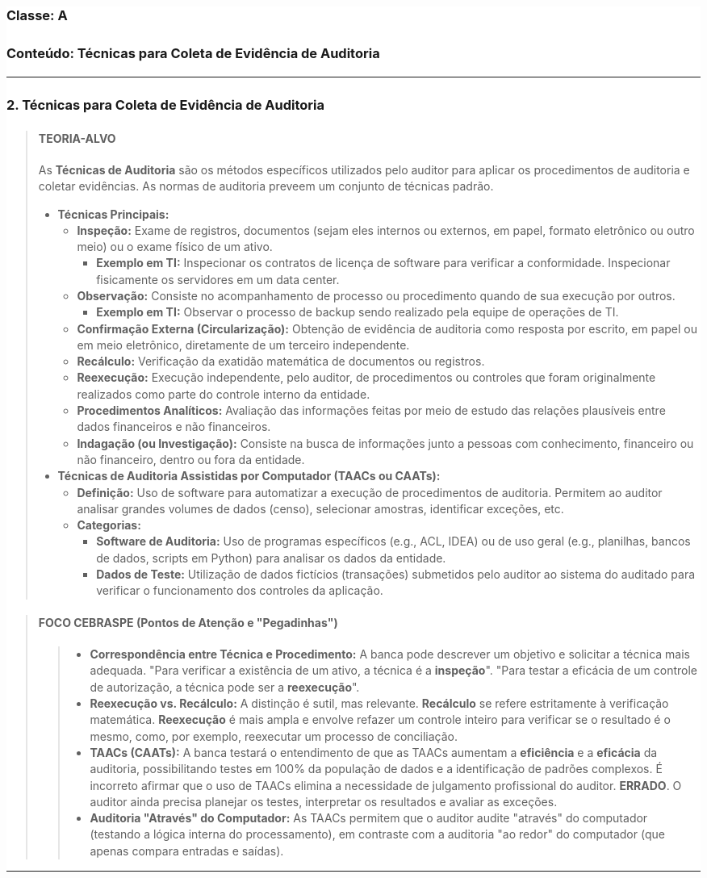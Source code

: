 
### **Classe:** A
### **Conteúdo:** Técnicas para Coleta de Evidência de Auditoria

---

### **2. Técnicas para Coleta de Evidência de Auditoria**

> #### **TEORIA-ALVO**
> As **Técnicas de Auditoria** são os métodos específicos utilizados pelo auditor para aplicar os procedimentos de auditoria e coletar evidências. As normas de auditoria preveem um conjunto de técnicas padrão.
>
> * **Técnicas Principais:**
>     * **Inspeção:** Exame de registros, documentos (sejam eles internos ou externos, em papel, formato eletrônico ou outro meio) ou o exame físico de um ativo.
>         * **Exemplo em TI:** Inspecionar os contratos de licença de software para verificar a conformidade. Inspecionar fisicamente os servidores em um data center.
>     * **Observação:** Consiste no acompanhamento de processo ou procedimento quando de sua execução por outros.
>         * **Exemplo em TI:** Observar o processo de backup sendo realizado pela equipe de operações de TI.
>     * **Confirmação Externa (Circularização):** Obtenção de evidência de auditoria como resposta por escrito, em papel ou em meio eletrônico, diretamente de um terceiro independente.
>     * **Recálculo:** Verificação da exatidão matemática de documentos ou registros.
>     * **Reexecução:** Execução independente, pelo auditor, de procedimentos ou controles que foram originalmente realizados como parte do controle interno da entidade.
>     * **Procedimentos Analíticos:** Avaliação das informações feitas por meio de estudo das relações plausíveis entre dados financeiros e não financeiros.
>     * **Indagação (ou Investigação):** Consiste na busca de informações junto a pessoas com conhecimento, financeiro ou não financeiro, dentro ou fora da entidade.
> * **Técnicas de Auditoria Assistidas por Computador (TAACs ou CAATs):**
>     * **Definição:** Uso de software para automatizar a execução de procedimentos de auditoria. Permitem ao auditor analisar grandes volumes de dados (censo), selecionar amostras, identificar exceções, etc.
>     * **Categorias:**
>         * **Software de Auditoria:** Uso de programas específicos (e.g., ACL, IDEA) ou de uso geral (e.g., planilhas, bancos de dados, scripts em Python) para analisar os dados da entidade.
>         * **Dados de Teste:** Utilização de dados fictícios (transações) submetidos pelo auditor ao sistema do auditado para verificar o funcionamento dos controles da aplicação.

> #### **FOCO CEBRASPE (Pontos de Atenção e "Pegadinhas")**
> > * **Correspondência entre Técnica e Procedimento:** A banca pode descrever um objetivo e solicitar a técnica mais adequada. "Para verificar a existência de um ativo, a técnica é a **inspeção**". "Para testar a eficácia de um controle de autorização, a técnica pode ser a **reexecução**".
> > * **Reexecução vs. Recálculo:** A distinção é sutil, mas relevante. **Recálculo** se refere estritamente à verificação matemática. **Reexecução** é mais ampla e envolve refazer um controle inteiro para verificar se o resultado é o mesmo, como, por exemplo, reexecutar um processo de conciliação.
> > * **TAACs (CAATs):** A banca testará o entendimento de que as TAACs aumentam a **eficiência** e a **eficácia** da auditoria, possibilitando testes em 100% da população de dados e a identificação de padrões complexos. É incorreto afirmar que o uso de TAACs elimina a necessidade de julgamento profissional do auditor. **ERRADO**. O auditor ainda precisa planejar os testes, interpretar os resultados e avaliar as exceções.
> > * **Auditoria "Através" do Computador:** As TAACs permitem que o auditor audite "através" do computador (testando a lógica interna do processamento), em contraste com a auditoria "ao redor" do computador (que apenas compara entradas e saídas).

---